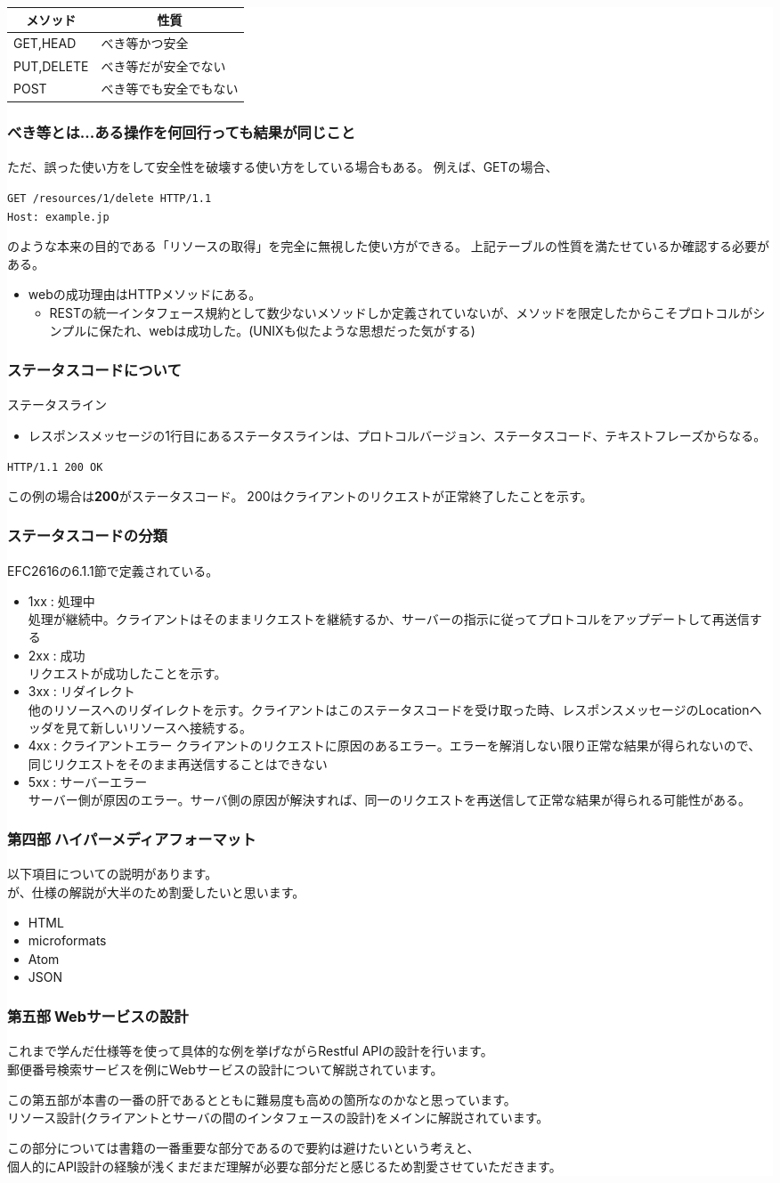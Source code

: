 | メソッド | 性質 |
|--------|-----|
|GET,HEAD|べき等かつ安全|
|PUT,DELETE|べき等だが安全でない|
|POST|べき等でも安全でもない|

### べき等とは...ある操作を何回行っても結果が同じこと
ただ、誤った使い方をして安全性を破壊する使い方をしている場合もある。
例えば、GETの場合、
```
GET /resources/1/delete HTTP/1.1
Host: example.jp
```
のような本来の目的である「リソースの取得」を完全に無視した使い方ができる。
上記テーブルの性質を満たせているか確認する必要がある。

- webの成功理由はHTTPメソッドにある。
  - RESTの統一インタフェース規約として数少ないメソッドしか定義されていないが、メソッドを限定したからこそプロトコルがシンプルに保たれ、webは成功した。(UNIXも似たような思想だった気がする)

### ステータスコードについて
ステータスライン
- レスポンスメッセージの1行目にあるステータスラインは、プロトコルバージョン、ステータスコード、テキストフレーズからなる。

``` 
HTTP/1.1 200 OK
```
この例の場合は**200**がステータスコード。
200はクライアントのリクエストが正常終了したことを示す。
### ステータスコードの分類
EFC2616の6.1.1節で定義されている。

- 1xx : 処理中     
処理が継続中。クライアントはそのままリクエストを継続するか、サーバーの指示に従ってプロトコルをアップデートして再送信する
- 2xx : 成功   
リクエストが成功したことを示す。
- 3xx : リダイレクト   
他のリソースへのリダイレクトを示す。クライアントはこのステータスコードを受け取った時、レスポンスメッセージのLocationヘッダを見て新しいリソースへ接続する。
- 4xx : クライアントエラー
クライアントのリクエストに原因のあるエラー。エラーを解消しない限り正常な結果が得られないので、同じリクエストをそのまま再送信することはできない
- 5xx : サーバーエラー   
サーバー側が原因のエラー。サーバ側の原因が解決すれば、同一のリクエストを再送信して正常な結果が得られる可能性がある。


### 第四部 ハイパーメディアフォーマット

以下項目についての説明があります。   
が、仕様の解説が大半のため割愛したいと思います。

- HTML
- microformats
- Atom
- JSON

### 第五部 Webサービスの設計
これまで学んだ仕様等を使って具体的な例を挙げながらRestful APIの設計を行います。   
郵便番号検索サービスを例にWebサービスの設計について解説されています。   

この第五部が本書の一番の肝であるとともに難易度も高めの箇所なのかなと思っています。   
リソース設計(クライアントとサーバの間のインタフェースの設計)をメインに解説されています。   

この部分については書籍の一番重要な部分であるので要約は避けたいという考えと、   
個人的にAPI設計の経験が浅くまだまだ理解が必要な部分だと感じるため割愛させていただきます。




